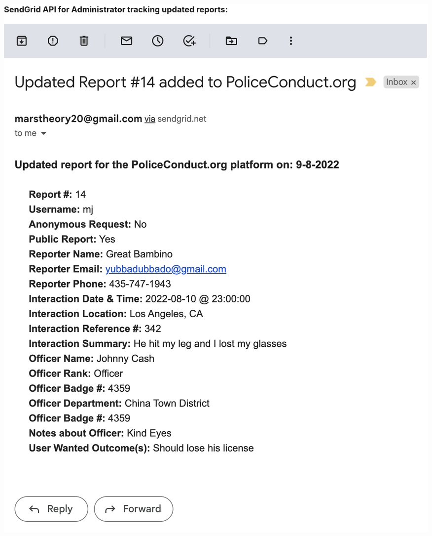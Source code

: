 ### SendGrid API for Administrator tracking updated reports:
  ![mobile-view](./wireframes/updated-report-sendgrid.png)
